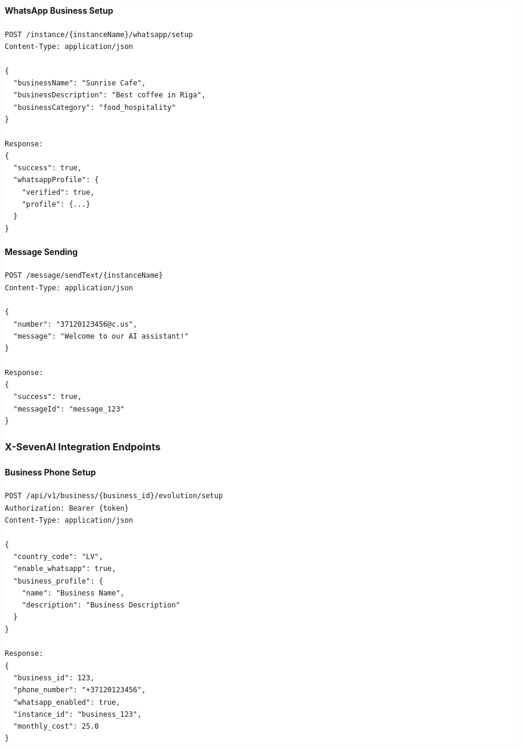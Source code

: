 #### **WhatsApp Business Setup**
```http
POST /instance/{instanceName}/whatsapp/setup
Content-Type: application/json

{
  "businessName": "Sunrise Cafe",
  "businessDescription": "Best coffee in Riga",
  "businessCategory": "food_hospitality"
}

Response:
{
  "success": true,
  "whatsappProfile": {
    "verified": true,
    "profile": {...}
  }
}
```

#### **Message Sending**
```http
POST /message/sendText/{instanceName}
Content-Type: application/json

{
  "number": "37120123456@c.us",
  "message": "Welcome to our AI assistant!"
}

Response:
{
  "success": true,
  "messageId": "message_123"
}
```

### **X-SevenAI Integration Endpoints**

#### **Business Phone Setup**
```http
POST /api/v1/business/{business_id}/evolution/setup
Authorization: Bearer {token}
Content-Type: application/json

{
  "country_code": "LV",
  "enable_whatsapp": true,
  "business_profile": {
    "name": "Business Name",
    "description": "Business Description"
  }
}

Response:
{
  "business_id": 123,
  "phone_number": "+37120123456",
  "whatsapp_enabled": true,
  "instance_id": "business_123",
  "monthly_cost": 25.0
}
```

